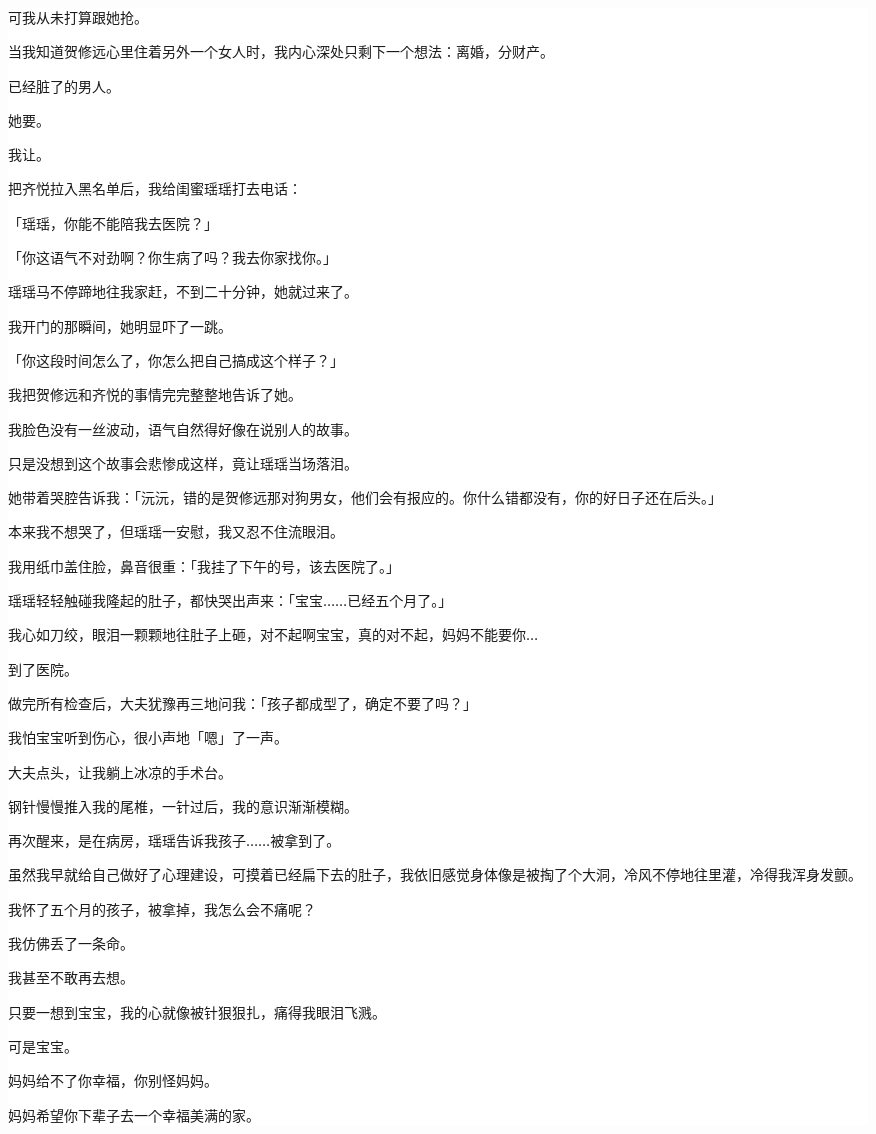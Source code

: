 可我从未打算跟她抢。

当我知道贺修远心里住着另外一个女人时，我内心深处只剩下一个想法：离婚，分财产。

已经脏了的男人。

她要。

我让。

把齐悦拉入黑名单后，我给闺蜜瑶瑶打去电话：

「瑶瑶，你能不能陪我去医院？」

「你这语气不对劲啊？你生病了吗？我去你家找你。」

瑶瑶马不停蹄地往我家赶，不到二十分钟，她就过来了。

我开门的那瞬间，她明显吓了一跳。

「你这段时间怎么了，你怎么把自己搞成这个样子？」

我把贺修远和齐悦的事情完完整整地告诉了她。

我脸色没有一丝波动，语气自然得好像在说别人的故事。

只是没想到这个故事会悲惨成这样，竟让瑶瑶当场落泪。

她带着哭腔告诉我：「沅沅，错的是贺修远那对狗男女，他们会有报应的。你什么错都没有，你的好日子还在后头。」

本来我不想哭了，但瑶瑶一安慰，我又忍不住流眼泪。

我用纸巾盖住脸，鼻音很重：「我挂了下午的号，该去医院了。」

瑶瑶轻轻触碰我隆起的肚子，都快哭出声来：「宝宝……已经五个月了。」

我心如刀绞，眼泪一颗颗地往肚子上砸，对不起啊宝宝，真的对不起，妈妈不能要你…

到了医院。

做完所有检查后，大夫犹豫再三地问我：「孩子都成型了，确定不要了吗？」

我怕宝宝听到伤心，很小声地「嗯」了一声。

大夫点头，让我躺上冰凉的手术台。

钢针慢慢推入我的尾椎，一针过后，我的意识渐渐模糊。

再次醒来，是在病房，瑶瑶告诉我孩子……被拿到了。

虽然我早就给自己做好了心理建设，可摸着已经扁下去的肚子，我依旧感觉身体像是被掏了个大洞，冷风不停地往里灌，冷得我浑身发颤。

我怀了五个月的孩子，被拿掉，我怎么会不痛呢？

我仿佛丢了一条命。

我甚至不敢再去想。

只要一想到宝宝，我的心就像被针狠狠扎，痛得我眼泪飞溅。

可是宝宝。

妈妈给不了你幸福，你别怪妈妈。

妈妈希望你下辈子去一个幸福美满的家。

